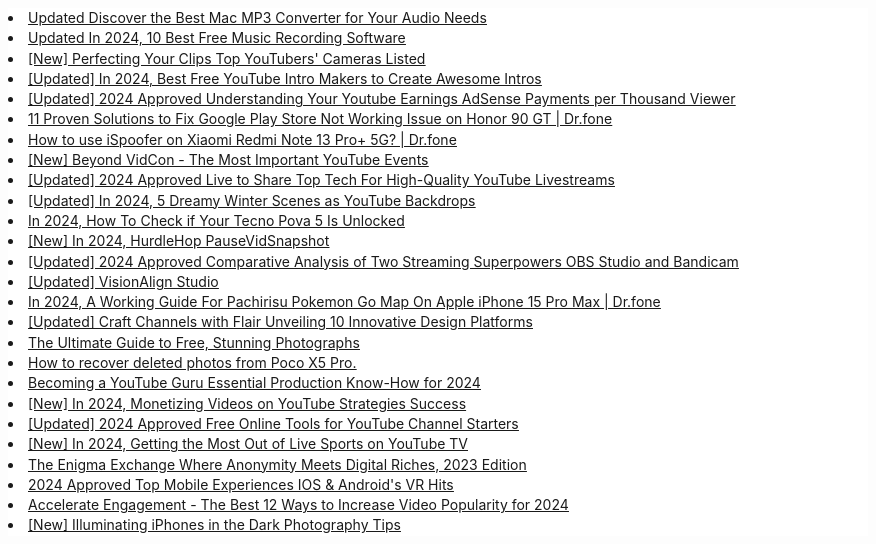 <li><a href="https://ai-vdieo-software.techidaily.com/updated-discover-the-best-mac-mp3-converter-for-your-audio-needs/"><u>Updated Discover the Best Mac MP3 Converter for Your Audio Needs</u></a></li>
<li><a href="https://video-creation-software.techidaily.com/updated-in-2024-10-best-free-music-recording-software/"><u>Updated In 2024, 10 Best Free Music Recording Software</u></a></li>
<li><a href="https://youtube-lab.techidaily.com/erfecting-your-clips-top-youtubers-cameras-listed/"><u>[New] Perfecting Your Clips  Top YouTubers' Cameras Listed</u></a></li>
<li><a href="https://youtube-lab.techidaily.com/ed-in-2024-best-free-youtube-intro-makers-to-create-awesome-intros/"><u>[Updated] In 2024, Best Free YouTube Intro Makers to Create Awesome Intros</u></a></li>
<li><a href="https://youtube-lab.techidaily.com/ed-2024-approved-understanding-your-youtube-earnings-adsense-payments-per-thousand-viewer/"><u>[Updated] 2024 Approved  Understanding Your Youtube Earnings  AdSense Payments per Thousand Viewer</u></a></li>
<li><a href="https://howto.techidaily.com/11-proven-solutions-to-fix-google-play-store-not-working-issue-on-honor-90-gt-drfone-by-drfone-fix-android-problems-fix-android-problems/"><u>11 Proven Solutions to Fix Google Play Store Not Working Issue on Honor 90 GT | Dr.fone</u></a></li>
<li><a href="https://android-pokemon-go.techidaily.com/how-to-use-ispoofer-on-xiaomi-redmi-note-13-proplus-5g-drfone-by-drfone-virtual-android/"><u>How to use iSpoofer on Xiaomi Redmi Note 13 Pro+ 5G? | Dr.fone</u></a></li>
<li><a href="https://youtube-lab.techidaily.com/eyond-vidcon-the-most-important-youtube-events/"><u>[New] Beyond VidCon - The Most Important YouTube Events</u></a></li>
<li><a href="https://youtube-lab.techidaily.com/ed-2024-approved-live-to-share-top-tech-for-high-quality-youtube-livestreams/"><u>[Updated] 2024 Approved  Live to Share  Top Tech For High-Quality YouTube Livestreams</u></a></li>
<li><a href="https://youtube-lab.techidaily.com/ed-in-2024-5-dreamy-winter-scenes-as-youtube-backdrops/"><u>[Updated] In 2024, 5 Dreamy Winter Scenes as YouTube Backdrops</u></a></li>
<li><a href="https://sim-unlock.techidaily.com/in-2024-how-to-check-if-your-tecno-pova-5-is-unlocked-by-drfone-android/"><u>In 2024, How To Check if Your Tecno Pova 5 Is Unlocked</u></a></li>
<li><a href="https://screen-capture.techidaily.com/new-in-2024-hurdlehop-pausevidsnapshot/"><u>[New] In 2024, HurdleHop PauseVidSnapshot</u></a></li>
<li><a href="https://video-capture.techidaily.com/updated-2024-approved-comparative-analysis-of-two-streaming-superpowers-obs-studio-and-bandicam/"><u>[Updated] 2024 Approved  Comparative Analysis of Two Streaming Superpowers  OBS Studio and Bandicam</u></a></li>
<li><a href="https://youtube-lab.techidaily.com/ed-visionalign-studio/"><u>[Updated] VisionAlign Studio</u></a></li>
<li><a href="https://ios-pokemon-go.techidaily.com/in-2024-a-working-guide-for-pachirisu-pokemon-go-map-on-apple-iphone-15-pro-max-drfone-by-drfone-virtual-ios/"><u>In 2024, A Working Guide For Pachirisu Pokemon Go Map On Apple iPhone 15 Pro Max | Dr.fone</u></a></li>
<li><a href="https://youtube-lab.techidaily.com/ed-craft-channels-with-flair-unveiling-10-innovative-design-platforms/"><u>[Updated] Craft Channels with Flair  Unveiling 10 Innovative Design Platforms</u></a></li>
<li><a href="https://extra-tips.techidaily.com/the-ultimate-guide-to-free-stunning-photographs/"><u>The Ultimate Guide to Free, Stunning Photographs</u></a></li>
<li><a href="https://blog-min.techidaily.com/how-to-recover-deleted-photos-from-poco-x5-pro-by-fonelab-android-recover-photos/"><u>How to recover deleted photos from Poco X5 Pro.</u></a></li>
<li><a href="https://youtube-lab.techidaily.com/ing-a-youtube-guru-essential-production-know-how-for-2024/"><u>Becoming a YouTube Guru  Essential Production Know-How for 2024</u></a></li>
<li><a href="https://youtube-lab.techidaily.com/n-2024-monetizing-videos-on-youtube-strategies-success/"><u>[New] In 2024, Monetizing Videos on YouTube  Strategies Success</u></a></li>
<li><a href="https://youtube-lab.techidaily.com/ed-2024-approved-free-online-tools-for-youtube-channel-starters/"><u>[Updated] 2024 Approved  Free Online Tools for YouTube Channel Starters</u></a></li>
<li><a href="https://youtube-lab.techidaily.com/n-2024-getting-the-most-out-of-live-sports-on-youtube-tv/"><u>[New] In 2024, Getting the Most Out of Live Sports on YouTube TV</u></a></li>
<li><a href="https://facebook-video-content.techidaily.com/the-enigma-exchange-where-anonymity-meets-digital-riches-2023-edition/"><u>The Enigma Exchange  Where Anonymity Meets Digital Riches, 2023 Edition</u></a></li>
<li><a href="https://some-skills.techidaily.com/2024-approved-top-mobile-experiences-ios-and-androids-vr-hits/"><u>2024 Approved  Top Mobile Experiences  IOS & Android's VR Hits</u></a></li>
<li><a href="https://youtube-lab.techidaily.com/erate-engagement-the-best-12-ways-to-increase-video-popularity-for-2024/"><u>Accelerate Engagement - The Best 12 Ways to Increase Video Popularity for 2024</u></a></li>
<li><a href="https://some-knowledge.techidaily.com/new-illuminating-iphones-in-the-dark-photography-tips/"><u>[New] Illuminating iPhones in the Dark  Photography Tips</u></a></li>